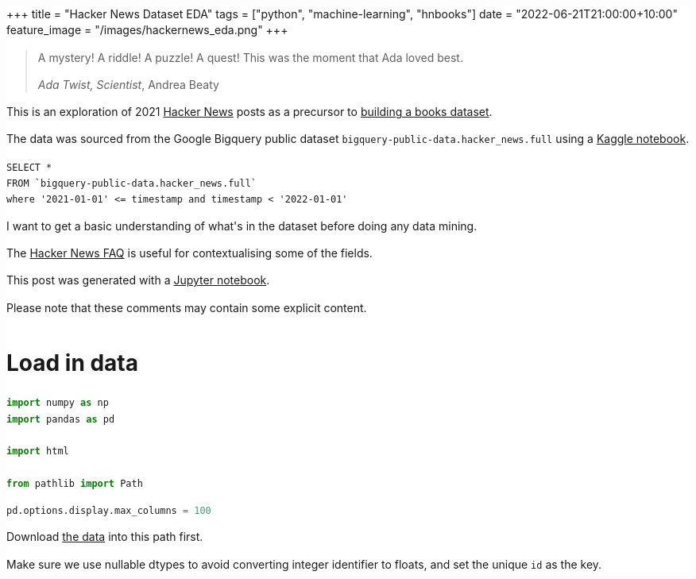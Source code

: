 +++
title = "Hacker News Dataset EDA"
tags = ["python", "machine-learning", "hnbooks"]
date = "2022-06-21T21:00:00+10:00"
feature_image = "/images/hackernews_eda.png"
+++





> A mystery! A riddle! A puzzle! A quest! This was the moment that Ada loved best.
>
> *Ada Twist, Scientist*, Andrea Beaty

This is an exploration of 2021 [Hacker News](https://news.ycombinator.com/) posts as a precursor to [building a books dataset](https://skeptric.com/book-title-ner-outline/).

The data was sourced from the Google Bigquery public dataset `bigquery-public-data.hacker_news.full` using a [Kaggle notebook](https://www.kaggle.com/code/edwardjross/hackernews-2021-export/notebook).

```
SELECT *
FROM `bigquery-public-data.hacker_news.full`
where '2021-01-01' <= timestamp and timestamp < '2022-01-01'
```

I want to get a basic understanding of what's in the dataset before doing any data mining.

The [Hacker News FAQ](https://news.ycombinator.com/newsfaq.html) is useful for contextualising some of the fields.

This post was generated with a [Jupyter notebook](/notebooks/hackernews-dataset-eda.ipynb).

Please note that these comments may contain some explicit content.

# Load in data


```python
import numpy as np
import pandas as pd

import html

from pathlib import Path
```


```python
pd.options.display.max_columns = 100
```

Download [the data](https://www.kaggle.com/code/edwardjross/hackernews-2021-export/data) into this path first.

Make sure we use nullable dtypes to avoid converting integer identifier to floats, and set the unique `id` as the key.
